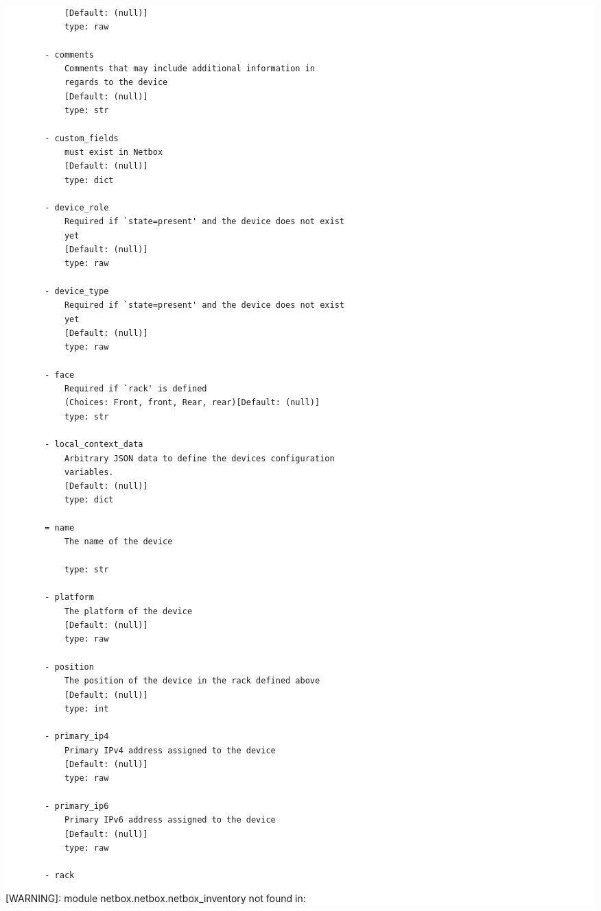 ```
            [Default: (null)]
            type: raw

        - comments
            Comments that may include additional information in
            regards to the device
            [Default: (null)]
            type: str

        - custom_fields
            must exist in Netbox
            [Default: (null)]
            type: dict

        - device_role
            Required if `state=present' and the device does not exist
            yet
            [Default: (null)]
            type: raw

        - device_type
            Required if `state=present' and the device does not exist
            yet
            [Default: (null)]
            type: raw

        - face
            Required if `rack' is defined
            (Choices: Front, front, Rear, rear)[Default: (null)]
            type: str

        - local_context_data
            Arbitrary JSON data to define the devices configuration
            variables.
            [Default: (null)]
            type: dict

        = name
            The name of the device

            type: str

        - platform
            The platform of the device
            [Default: (null)]
            type: raw

        - position
            The position of the device in the rack defined above
            [Default: (null)]
            type: int

        - primary_ip4
            Primary IPv4 address assigned to the device
            [Default: (null)]
            type: raw

        - primary_ip6
            Primary IPv6 address assigned to the device
            [Default: (null)]
            type: raw

        - rack
```

[WARNING]: module netbox.netbox.netbox_inventory not found in: